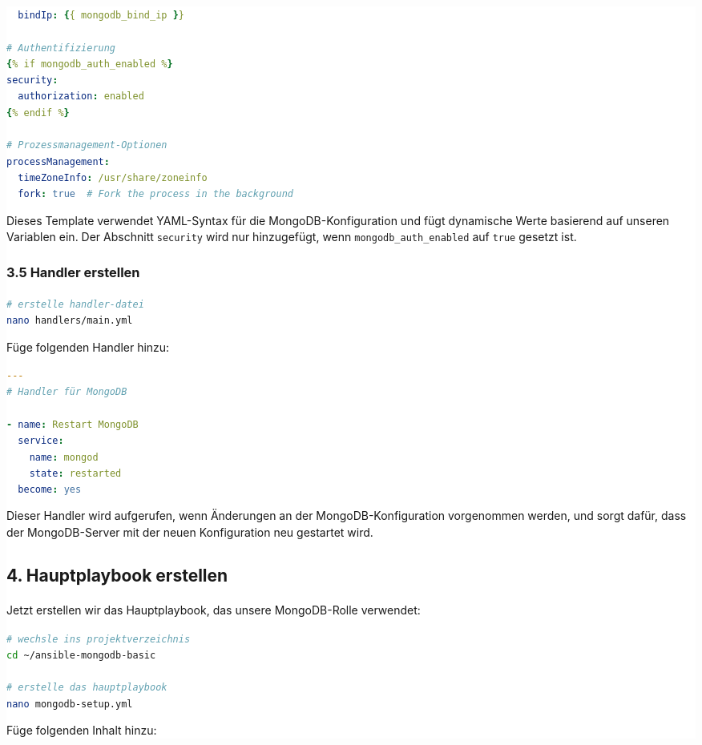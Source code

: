 ```yaml
  bindIp: {{ mongodb_bind_ip }}

# Authentifizierung
{% if mongodb_auth_enabled %}
security:
  authorization: enabled
{% endif %}

# Prozessmanagement-Optionen
processManagement:
  timeZoneInfo: /usr/share/zoneinfo
  fork: true  # Fork the process in the background
```

Dieses Template verwendet YAML-Syntax für die MongoDB-Konfiguration und fügt dynamische Werte basierend auf unseren Variablen ein. Der Abschnitt `security` wird nur hinzugefügt, wenn `mongodb_auth_enabled` auf `true` gesetzt ist.

### 3.5 Handler erstellen

```bash
# erstelle handler-datei
nano handlers/main.yml
```

Füge folgenden Handler hinzu:

```yaml
---
# Handler für MongoDB

- name: Restart MongoDB
  service:
    name: mongod
    state: restarted
  become: yes
```

Dieser Handler wird aufgerufen, wenn Änderungen an der MongoDB-Konfiguration vorgenommen werden, und sorgt dafür, dass der MongoDB-Server mit der neuen Konfiguration neu gestartet wird.

## 4. Hauptplaybook erstellen

Jetzt erstellen wir das Hauptplaybook, das unsere MongoDB-Rolle verwendet:

```bash
# wechsle ins projektverzeichnis
cd ~/ansible-mongodb-basic

# erstelle das hauptplaybook
nano mongodb-setup.yml
```

Füge folgenden Inhalt hinzu:
